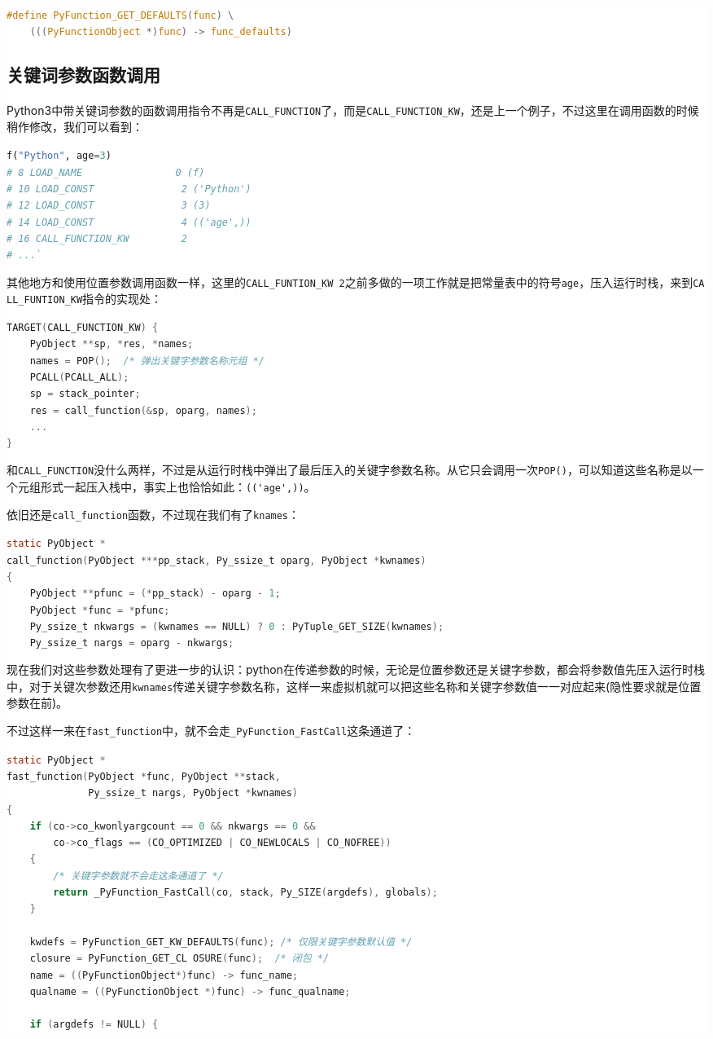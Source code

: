 ```c
#define PyFunction_GET_DEFAULTS(func) \
    (((PyFunctionObject *)func) -> func_defaults)
```

## 关键词参数函数调用

Python3中带关键词参数的函数调用指令不再是`CALL_FUNCTION`了，而是`CALL_FUNCTION_KW`，还是上一个例子，不过这里在调用函数的时候稍作修改，我们可以看到：
```python
f("Python", age=3)
# 8 LOAD_NAME                0 (f) 
# 10 LOAD_CONST               2 ('Python')       
# 12 LOAD_CONST               3 (3)       
# 14 LOAD_CONST               4 (('age',)) 
# 16 CALL_FUNCTION_KW         2    
# ...`
```

其他地方和使用位置参数调用函数一样，这里的`CALL_FUNTION_KW 2`之前多做的一项工作就是把常量表中的符号`age`，压入运行时栈，来到`CALL_FUNTION_KW`指令的实现处：

```c
TARGET(CALL_FUNCTION_KW) {
    PyObject **sp, *res, *names;
    names = POP();  /* 弹出关键字参数名称元组 */
    PCALL(PCALL_ALL);
    sp = stack_pointer;
    res = call_function(&sp, oparg, names);
    ...
}
```

和`CALL_FUNCTION`没什么两样，不过是从运行时栈中弹出了最后压入的关键字参数名称。从它只会调用一次`POP()`，可以知道这些名称是以一个元组形式一起压入栈中，事实上也恰恰如此：`(('age',))`。

依旧还是`call_function`函数，不过现在我们有了`knames`：
```c
static PyObject *
call_function(PyObject ***pp_stack, Py_ssize_t oparg, PyObject *kwnames)
{
    PyObject **pfunc = (*pp_stack) - oparg - 1;
    PyObject *func = *pfunc;
    Py_ssize_t nkwargs = (kwnames == NULL) ? 0 : PyTuple_GET_SIZE(kwnames);
    Py_ssize_t nargs = oparg - nkwargs;
```

现在我们对这些参数处理有了更进一步的认识：python在传递参数的时候，无论是位置参数还是关键字参数，都会将参数值先压入运行时栈中，对于关键次参数还用`kwnames`传递关键字参数名称，这样一来虚拟机就可以把这些名称和关键字参数值一一对应起来(隐性要求就是位置参数在前)。

不过这样一来在`fast_function`中，就不会走`_PyFunction_FastCall`这条通道了：

```c
static PyObject *
fast_function(PyObject *func, PyObject **stack,
              Py_ssize_t nargs, PyObject *kwnames)
{
    if (co->co_kwonlyargcount == 0 && nkwargs == 0 &&
        co->co_flags == (CO_OPTIMIZED | CO_NEWLOCALS | CO_NOFREE))
    {
        /* 关键字参数就不会走这条通道了 */
        return _PyFunction_FastCall(co, stack, Py_SIZE(argdefs), globals);
    }
    
    kwdefs = PyFunction_GET_KW_DEFAULTS(func); /* 仅限关键字参数默认值 */
    closure = PyFunction_GET_CL OSURE(func);  /* 闭包 */
    name = ((PyFunctionObject*)func) -> func_name;
    qualname = ((PyFunctionObject *)func) -> func_qualname;

    if (argdefs != NULL) {
```